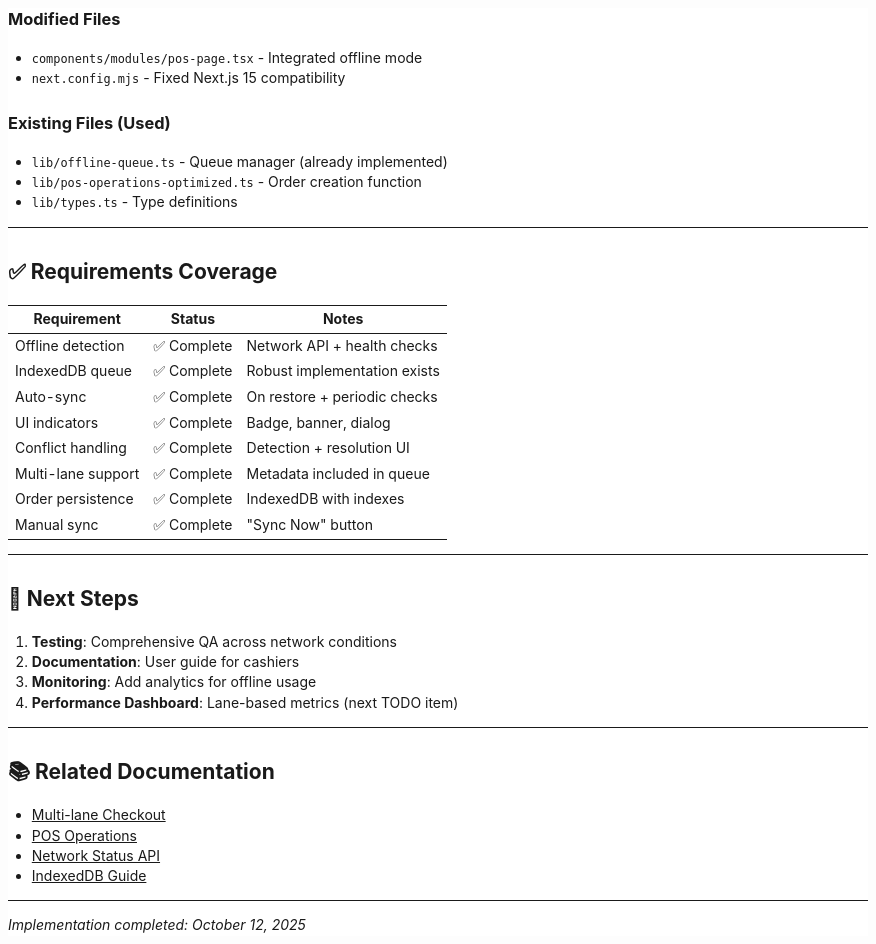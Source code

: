 ### Modified Files
- `components/modules/pos-page.tsx` - Integrated offline mode
- `next.config.mjs` - Fixed Next.js 15 compatibility

### Existing Files (Used)
- `lib/offline-queue.ts` - Queue manager (already implemented)
- `lib/pos-operations-optimized.ts` - Order creation function
- `lib/types.ts` - Type definitions

---

## ✅ Requirements Coverage

| Requirement | Status | Notes |
|-------------|--------|-------|
| Offline detection | ✅ Complete | Network API + health checks |
| IndexedDB queue | ✅ Complete | Robust implementation exists |
| Auto-sync | ✅ Complete | On restore + periodic checks |
| UI indicators | ✅ Complete | Badge, banner, dialog |
| Conflict handling | ✅ Complete | Detection + resolution UI |
| Multi-lane support | ✅ Complete | Metadata included in queue |
| Order persistence | ✅ Complete | IndexedDB with indexes |
| Manual sync | ✅ Complete | "Sync Now" button |

---

## 🎯 Next Steps

1. **Testing**: Comprehensive QA across network conditions
2. **Documentation**: User guide for cashiers
3. **Monitoring**: Add analytics for offline usage
4. **Performance Dashboard**: Lane-based metrics (next TODO item)

---

## 📚 Related Documentation

- [Multi-lane Checkout](./MULTI_LANE_CHECKOUT.md)
- [POS Operations](./POS_OPERATIONS.md)
- [Network Status API](https://developer.mozilla.org/en-US/docs/Web/API/Network_Information_API)
- [IndexedDB Guide](https://developer.mozilla.org/en-US/docs/Web/API/IndexedDB_API)

---

*Implementation completed: October 12, 2025*
